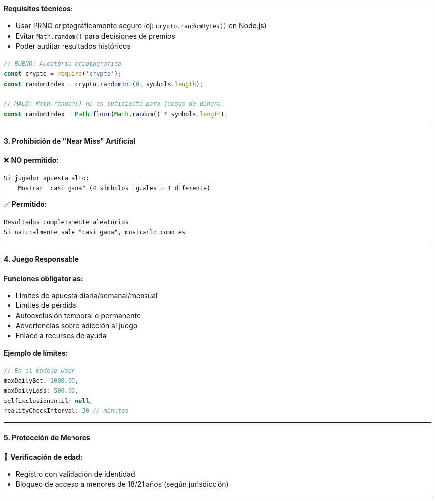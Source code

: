 **Requisitos técnicos:**
- Usar PRNG criptográficamente seguro (ej: `crypto.randomBytes()` en Node.js)
- Evitar `Math.random()` para decisiones de premios
- Poder auditar resultados históricos

```javascript
// BUENO: Aleatorio criptográfico
const crypto = require('crypto');
const randomIndex = crypto.randomInt(0, symbols.length);

// MALO: Math.random() no es suficiente para juegos de dinero
const randomIndex = Math.floor(Math.random() * symbols.length);
```

---

#### 3. Prohibición de "Near Miss" Artificial

❌ **NO permitido:**
```
Si jugador apuesta alto:
    Mostrar "casi gana" (4 símbolos iguales + 1 diferente)
```

✅ **Permitido:**
```
Resultados completamente aleatorios
Si naturalmente sale "casi gana", mostrarlo como es
```

---

#### 4. Juego Responsable

**Funciones obligatorias:**
- Límites de apuesta diaria/semanal/mensual
- Límites de pérdida
- Autoexclusión temporal o permanente
- Advertencias sobre adicción al juego
- Enlace a recursos de ayuda

**Ejemplo de límites:**
```javascript
// En el modelo User
maxDailyBet: 1000.00,
maxDailyLoss: 500.00,
selfExclusionUntil: null,
realityCheckInterval: 30 // minutos
```

---

#### 5. Protección de Menores

🔞 **Verificación de edad:**
- Registro con validación de identidad
- Bloqueo de acceso a menores de 18/21 años (según jurisdicción)

---